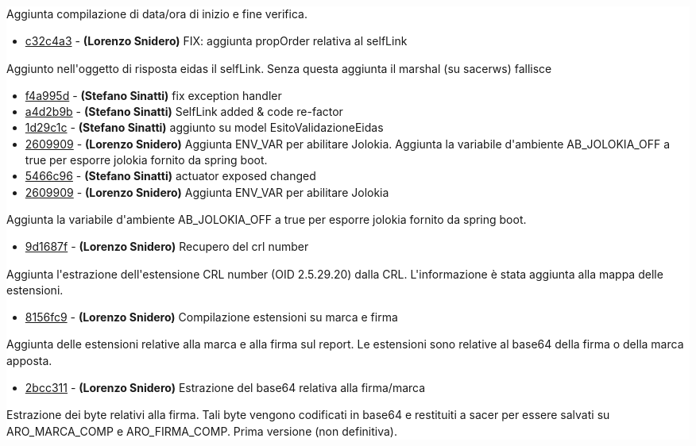 Aggiunta compilazione di data/ora di inizio e fine verifica.

 * [c32c4a3](../../commit/c32c4a3) - __(Lorenzo Snidero)__ FIX: aggiunta propOrder relativa al selfLink

Aggiunto nell'oggetto di risposta eidas il selfLink. Senza questa aggiunta il marshal (su sacerws) fallisce

* [f4a995d](../../commit/f4a995d) - __(Stefano Sinatti)__ fix exception handler
 * [a4d2b9b](../../commit/a4d2b9b) - __(Stefano Sinatti)__ SelfLink added & code re-factor
 * [1d29c1c](../../commit/1d29c1c) - __(Stefano Sinatti)__ aggiunto su model EsitoValidazioneEidas
 * [2609909](../../commit/2609909) - __(Lorenzo Snidero)__ Aggiunta ENV_VAR per abilitare Jolokia. Aggiunta la variabile d'ambiente AB_JOLOKIA_OFF a true per esporre jolokia fornito da spring boot.
 * [5466c96](../../commit/5466c96) - __(Stefano Sinatti)__ actuator exposed changed
 * [2609909](../../commit/2609909) - __(Lorenzo Snidero)__ Aggiunta ENV_VAR per abilitare Jolokia

Aggiunta la variabile d'ambiente AB_JOLOKIA_OFF a true per esporre jolokia fornito da spring boot.

 * [9d1687f](../../commit/9d1687f) - __(Lorenzo Snidero)__ Recupero del crl number

Aggiunta l'estrazione dell'estensione CRL number (OID 2.5.29.20) dalla CRL.
L'informazione è stata aggiunta alla mappa delle estensioni.

 * [8156fc9](../../commit/8156fc9) - __(Lorenzo Snidero)__ Compilazione estensioni su marca e firma

Aggiunta delle estensioni relative alla marca e alla firma sul report.
Le estensioni sono relative al base64 della firma o della marca apposta.

 * [2bcc311](../../commit/2bcc311) - __(Lorenzo Snidero)__ Estrazione del base64 relativa alla firma/marca

Estrazione dei byte relativi alla firma. Tali byte vengono codificati in base64 e restituiti a sacer per essere salvati su ARO_MARCA_COMP e ARO_FIRMA_COMP.
Prima versione (non definitiva).
